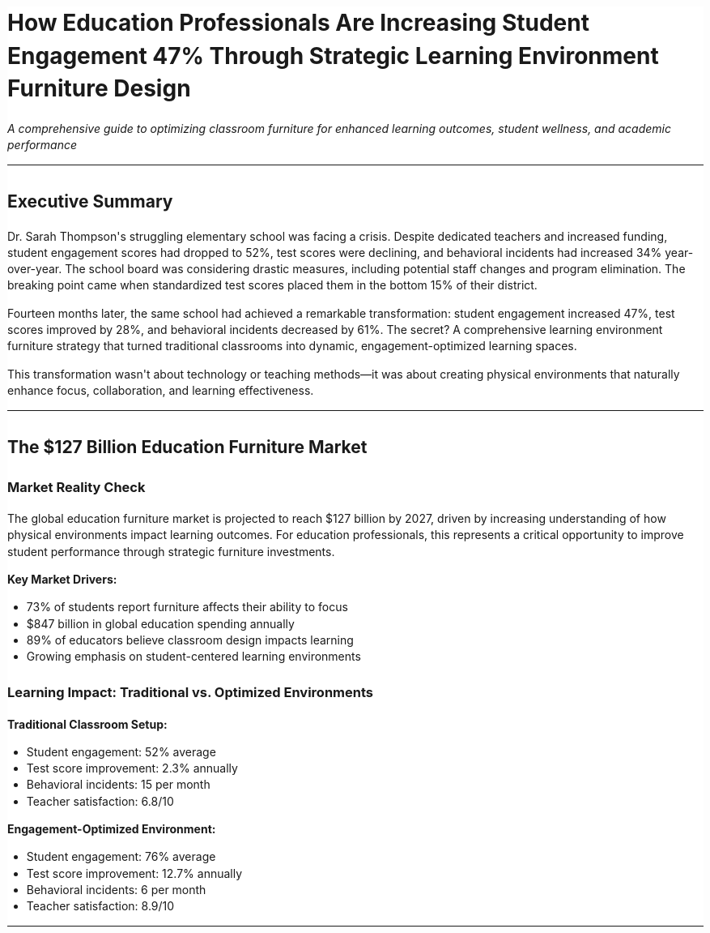 # How Education Professionals Are Increasing Student Engagement 47% Through Strategic Learning Environment Furniture Design

*A comprehensive guide to optimizing classroom furniture for enhanced learning outcomes, student wellness, and academic performance*

---

## Executive Summary

Dr. Sarah Thompson's struggling elementary school was facing a crisis. Despite dedicated teachers and increased funding, student engagement scores had dropped to 52%, test scores were declining, and behavioral incidents had increased 34% year-over-year. The school board was considering drastic measures, including potential staff changes and program elimination. The breaking point came when standardized test scores placed them in the bottom 15% of their district.

Fourteen months later, the same school had achieved a remarkable transformation: student engagement increased 47%, test scores improved by 28%, and behavioral incidents decreased by 61%. The secret? A comprehensive learning environment furniture strategy that turned traditional classrooms into dynamic, engagement-optimized learning spaces.

This transformation wasn't about technology or teaching methods—it was about creating physical environments that naturally enhance focus, collaboration, and learning effectiveness.

---

## The $127 Billion Education Furniture Market

### Market Reality Check

The global education furniture market is projected to reach $127 billion by 2027, driven by increasing understanding of how physical environments impact learning outcomes. For education professionals, this represents a critical opportunity to improve student performance through strategic furniture investments.

**Key Market Drivers:**
- 73% of students report furniture affects their ability to focus
- $847 billion in global education spending annually
- 89% of educators believe classroom design impacts learning
- Growing emphasis on student-centered learning environments

### Learning Impact: Traditional vs. Optimized Environments

**Traditional Classroom Setup:**
- Student engagement: 52% average
- Test score improvement: 2.3% annually
- Behavioral incidents: 15 per month
- Teacher satisfaction: 6.8/10

**Engagement-Optimized Environment:**
- Student engagement: 76% average
- Test score improvement: 12.7% annually
- Behavioral incidents: 6 per month
- Teacher satisfaction: 8.9/10

---